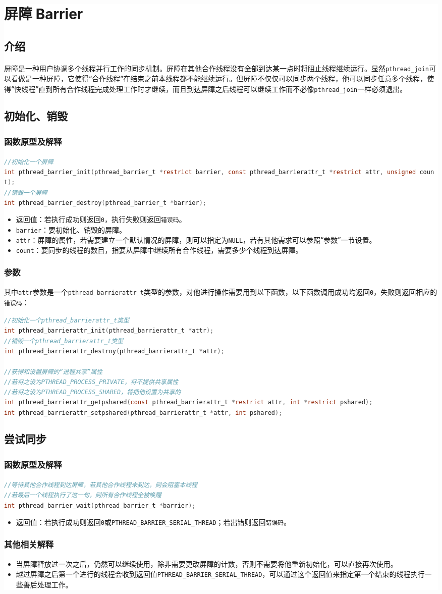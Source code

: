 # 屏障 Barrier

## 介绍

屏障是一种用户协调多个线程并行工作的同步机制。屏障在其他合作线程没有全部到达某一点时将阻止线程继续运行。显然`pthread_join`可以看做是一种屏障，它使得“合作线程”在结束之前本线程都不能继续运行。但屏障不仅仅可以同步两个线程，他可以同步任意多个线程，使得“快线程”直到所有合作线程完成处理工作时才继续，而且到达屏障之后线程可以继续工作而不必像`pthread_join`一样必须退出。

## 初始化、销毁

### 函数原型及解释

``` c
//初始化一个屏障
int pthread_barrier_init(pthread_barrier_t *restrict barrier, const pthread_barrierattr_t *restrict attr, unsigned count);
//销毁一个屏障
int pthread_barrier_destroy(pthread_barrier_t *barrier);
```

 - 返回值：若执行成功则返回`0`，执行失败则返回`错误码`。
 - `barrier`：要初始化、销毁的屏障。
 - `attr`：屏障的属性，若需要建立一个默认情况的屏障，则可以指定为`NULL`，若有其他需求可以参照“参数”一节设置。
 - `count`：要同步的线程的数目，指要从屏障中继续所有合作线程，需要多少个线程到达屏障。

### 参数

其中`attr`参数是一个`pthread_barrierattr_t`类型的参数，对他进行操作需要用到以下函数，以下函数调用成功均返回`0`，失败则返回相应的`错误码`：

``` c
//初始化一个pthread_barrierattr_t类型
int pthread_barrierattr_init(pthread_barrierattr_t *attr);
//销毁一个pthread_barrierattr_t类型
int pthread_barrierattr_destroy(pthread_barrierattr_t *attr);

//获得和设置屏障的“进程共享”属性
//若将之设为PTHREAD_PROCESS_PRIVATE，将不提供共享属性
//若将之设为PTHREAD_PROCESS_SHARED，将把他设置为共享的
int pthread_barrierattr_getpshared(const pthread_barrierattr_t *restrict attr, int *restrict pshared);
int pthread_barrierattr_setpshared(pthread_barrierattr_t *attr, int pshared);
```

## 尝试同步

### 函数原型及解释

``` c
//等待其他合作线程到达屏障，若其他合作线程未到达，则会阻塞本线程
//若最后一个线程执行了这一句，则所有合作线程全被唤醒
int pthread_barrier_wait(pthread_barrier_t *barrier);
```

 - 返回值：若执行成功则返回`0`或`PTHREAD_BARRIER_SERIAL_THREAD`；若出错则返回`错误码`。

### 其他相关解释

 - 当屏障释放过一次之后，仍然可以继续使用，除非需要更改屏障的计数，否则不需要将他重新初始化，可以直接再次使用。
 - 越过屏障之后第一个进行的线程会收到返回值`PTHREAD_BARRIER_SERIAL_THREAD`，可以通过这个返回值来指定第一个结束的线程执行一些善后处理工作。